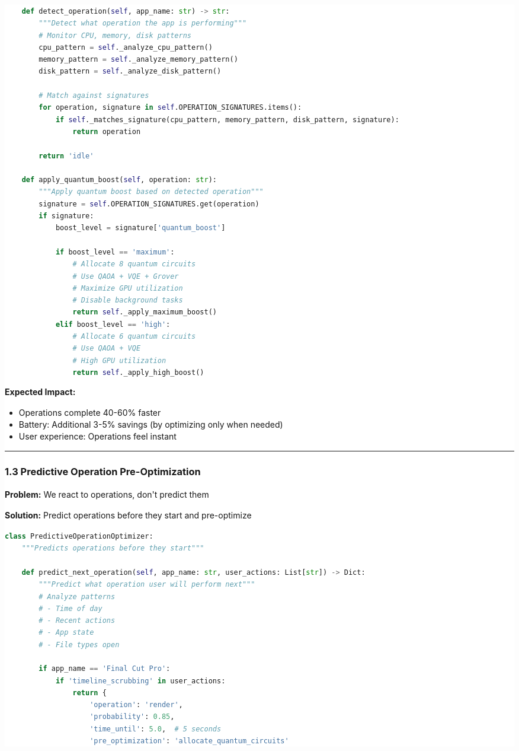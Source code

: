 ```python
    def detect_operation(self, app_name: str) -> str:
        """Detect what operation the app is performing"""
        # Monitor CPU, memory, disk patterns
        cpu_pattern = self._analyze_cpu_pattern()
        memory_pattern = self._analyze_memory_pattern()
        disk_pattern = self._analyze_disk_pattern()
        
        # Match against signatures
        for operation, signature in self.OPERATION_SIGNATURES.items():
            if self._matches_signature(cpu_pattern, memory_pattern, disk_pattern, signature):
                return operation
        
        return 'idle'
    
    def apply_quantum_boost(self, operation: str):
        """Apply quantum boost based on detected operation"""
        signature = self.OPERATION_SIGNATURES.get(operation)
        if signature:
            boost_level = signature['quantum_boost']
            
            if boost_level == 'maximum':
                # Allocate 8 quantum circuits
                # Use QAOA + VQE + Grover
                # Maximize GPU utilization
                # Disable background tasks
                return self._apply_maximum_boost()
            elif boost_level == 'high':
                # Allocate 6 quantum circuits
                # Use QAOA + VQE
                # High GPU utilization
                return self._apply_high_boost()
```

**Expected Impact:**
- Operations complete 40-60% faster
- Battery: Additional 3-5% savings (by optimizing only when needed)
- User experience: Operations feel instant

---

### 1.3 Predictive Operation Pre-Optimization
**Problem:** We react to operations, don't predict them

**Solution:** Predict operations before they start and pre-optimize

```python
class PredictiveOperationOptimizer:
    """Predicts operations before they start"""
    
    def predict_next_operation(self, app_name: str, user_actions: List[str]) -> Dict:
        """Predict what operation user will perform next"""
        # Analyze patterns
        # - Time of day
        # - Recent actions
        # - App state
        # - File types open
        
        if app_name == 'Final Cut Pro':
            if 'timeline_scrubbing' in user_actions:
                return {
                    'operation': 'render',
                    'probability': 0.85,
                    'time_until': 5.0,  # 5 seconds
                    'pre_optimization': 'allocate_quantum_circuits'
```
